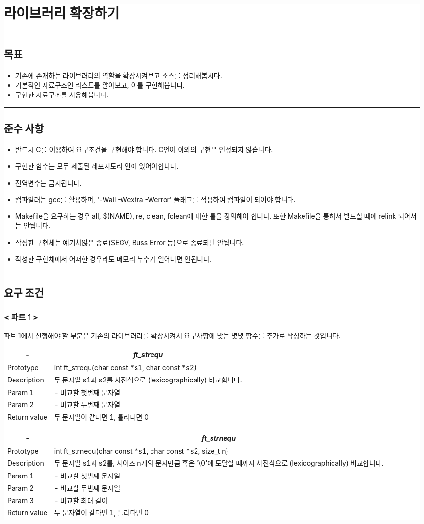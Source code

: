 # 라이브러리 확장하기

***

## 목표 

- 기존에 존재하는 라이브러리의 역할을 확장시켜보고 소스를 정리해봅시다.
- 기본적인 자료구조인 리스트를 알아보고, 이를 구현해봅니다.
- 구현한 자료구조를 사용해봅니다.

***

## 준수 사항

- 반드시 C를 이용하여 요구조건을 구현해야 합니다. C언어 이외의 구현은 인정되지 않습니다.

- 구현한 함수는 모두 제출된 레포지토리 안에 있어야합니다.

- 전역변수는 금지됩니다.

- 컴파일러는 gcc를 활용하며, '-Wall -Wextra -Werror' 플래그를 적용하여 컴파일이 되어야 합니다. 

- Makefile을 요구하는 경우 all, $(NAME), re, clean, fclean에 대한 룰을 정의해야 합니다. 또한 Makefile을 통해서 빌드할 때에 relink 되어서는 안됩니다.

- 작성한 구현체는 예기치않은 종료(SEGV, Buss Error 등)으로 종료되면 안됩니다.

- 작성한 구현체에서 어떠한 경우라도 메모리 누수가 일어나면 안됩니다.

***

## 요구 조건

### < 파트 1 >

파트 1에서 진행해야 할 부분은 기존의 라이브러리를 확장시켜서 요구사항에 맞는 몇몇 함수를 추가로 작성하는 것입니다.

|*-*|*ft_strequ*|
|--|--|
|Prototype|int  ft_strequ(char const *s1, char const *s2)|
|Description| 두 문자열 s1과 s2를 사전식으로 (lexicographically) 비교합니다.|
|Param 1| - 비교할 첫번째 문자열 |
|Param 2| - 비교할 두번째 문자열 |
|Return value| 두 문자열이 같다면 1, 틀리다면 0 |

|*-*|*ft_strnequ*|
|--|--|
|Prototype|int  ft_strnequ(char const *s1, char const *s2, size_t n)|
|Description| 두 문자열 s1과 s2를, 사이즈 n개의 문자만큼 혹은 '\0'에 도달할 때까지 사전식으로 (lexicographically) 비교합니다.|
|Param 1| - 비교할 첫번째 문자열 |
|Param 2| - 비교할 두번째 문자열 |
|Param 3| - 비교할 최대 길이|
|Return value| 두 문자열이 같다면 1, 틀리다면 0 |
